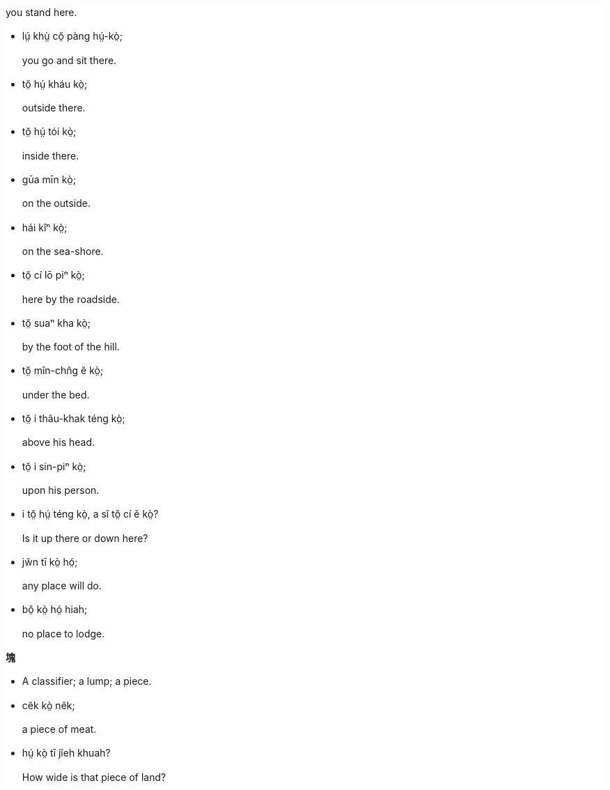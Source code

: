   you stand here.

- lṳ́ khṳ̀ cŏ̤ pàng hṳ́-kò̤;

  you go and sit there.

- tŏ̤ hṳ́ kháu kò̤;

  outside there.

- tŏ̤ hṳ́ tói kò̤;

  inside there.

- gūa mīn kò̤;

  on the outside.

- hái kîⁿ kò̤;

  on the sea-shore.

- tŏ̤ cí lō piⁿ kò̤;

  here by the roadside.

- tŏ̤ suaⁿ kha kò̤;

  by the foot of the hill.

- tŏ̤ mîn-chn̂g ĕ kò̤;

  under the bed.

- tŏ̤ i thâu-khak téng kò̤;

  above his head.

- tŏ̤ i sin-piⁿ kò̤;

  upon his person.

- i tŏ̤ hṳ́ téng kò̤, a sĭ tŏ̤ cí ĕ kò̤?

  Is it up there or down here?

- jw̆n tī kò̤ hó̤;

  any place will do.

- bô̤ kò̤ hó̤ hiah;

  no place to lodge.

**塊**
- A classifier; a lump; a piece.

- cêk kò̤ nêk;

  a piece of meat.

- hṳ́ kò̤ tī jîeh khuah?

  How wide is that piece of land?
